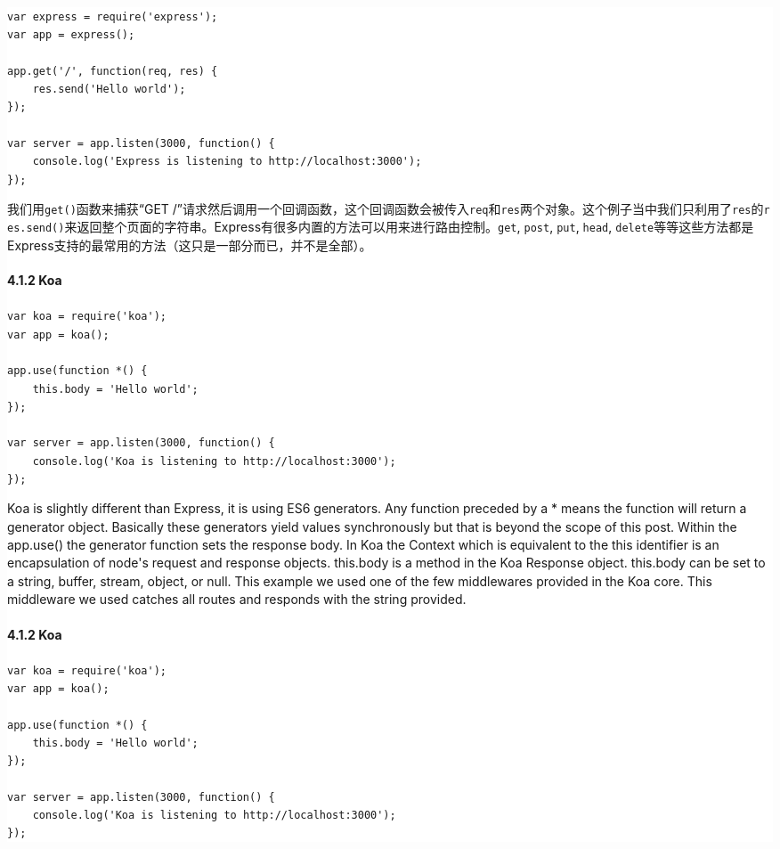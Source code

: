 ```
var express = require('express');
var app = express();

app.get('/', function(req, res) {
    res.send('Hello world');
});

var server = app.listen(3000, function() {
    console.log('Express is listening to http://localhost:3000');
});
```

我们用`get()`函数来捕获“GET /”请求然后调用一个回调函数，这个回调函数会被传入`req`和`res`两个对象。这个例子当中我们只利用了`res`的`res.send()`来返回整个页面的字符串。Express有很多内置的方法可以用来进行路由控制。`get`, `post`, `put`, `head`, `delete`等等这些方法都是Express支持的最常用的方法（这只是一部分而已，并不是全部）。

#### 4.1.2 Koa

```
var koa = require('koa');
var app = koa();

app.use(function *() {
    this.body = 'Hello world';
});

var server = app.listen(3000, function() {
    console.log('Koa is listening to http://localhost:3000');
});
```

Koa is slightly different than Express, it is using ES6 generators. Any function preceded by a * means the function will return a generator object. Basically these generators yield values synchronously but that is beyond the scope of this post. Within the app.use() the generator function sets the response body. In Koa the Context which is equivalent to the this identifier is an encapsulation of node's request and response objects. this.body is a method in the Koa Response object. this.body can be set to a string, buffer, stream, object, or null. This example we used one of the few middlewares provided in the Koa core. This middleware we used catches all routes and responds with the string provided.

#### 4.1.2 Koa

```
var koa = require('koa');
var app = koa();

app.use(function *() {
    this.body = 'Hello world';
});

var server = app.listen(3000, function() {
    console.log('Koa is listening to http://localhost:3000');
});
```
